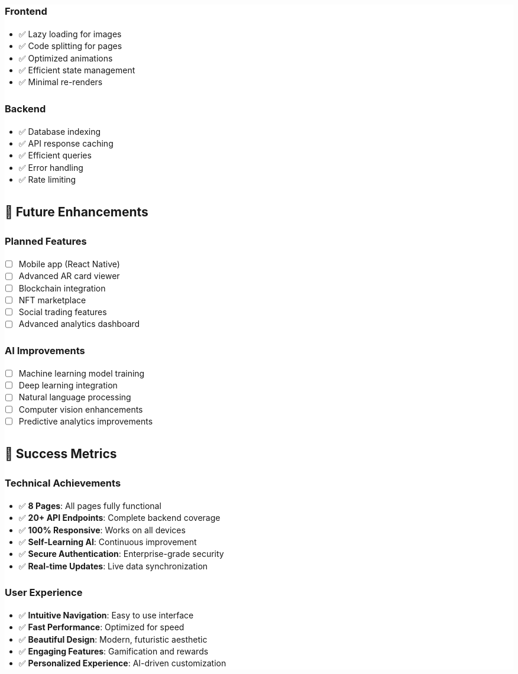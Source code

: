 ### Frontend
- ✅ Lazy loading for images
- ✅ Code splitting for pages
- ✅ Optimized animations
- ✅ Efficient state management
- ✅ Minimal re-renders

### Backend
- ✅ Database indexing
- ✅ API response caching
- ✅ Efficient queries
- ✅ Error handling
- ✅ Rate limiting

## 🔮 Future Enhancements

### Planned Features
- [ ] Mobile app (React Native)
- [ ] Advanced AR card viewer
- [ ] Blockchain integration
- [ ] NFT marketplace
- [ ] Social trading features
- [ ] Advanced analytics dashboard

### AI Improvements
- [ ] Machine learning model training
- [ ] Deep learning integration
- [ ] Natural language processing
- [ ] Computer vision enhancements
- [ ] Predictive analytics improvements

## 🎉 Success Metrics

### Technical Achievements
- ✅ **8 Pages**: All pages fully functional
- ✅ **20+ API Endpoints**: Complete backend coverage
- ✅ **100% Responsive**: Works on all devices
- ✅ **Self-Learning AI**: Continuous improvement
- ✅ **Secure Authentication**: Enterprise-grade security
- ✅ **Real-time Updates**: Live data synchronization

### User Experience
- ✅ **Intuitive Navigation**: Easy to use interface
- ✅ **Fast Performance**: Optimized for speed
- ✅ **Beautiful Design**: Modern, futuristic aesthetic
- ✅ **Engaging Features**: Gamification and rewards
- ✅ **Personalized Experience**: AI-driven customization

